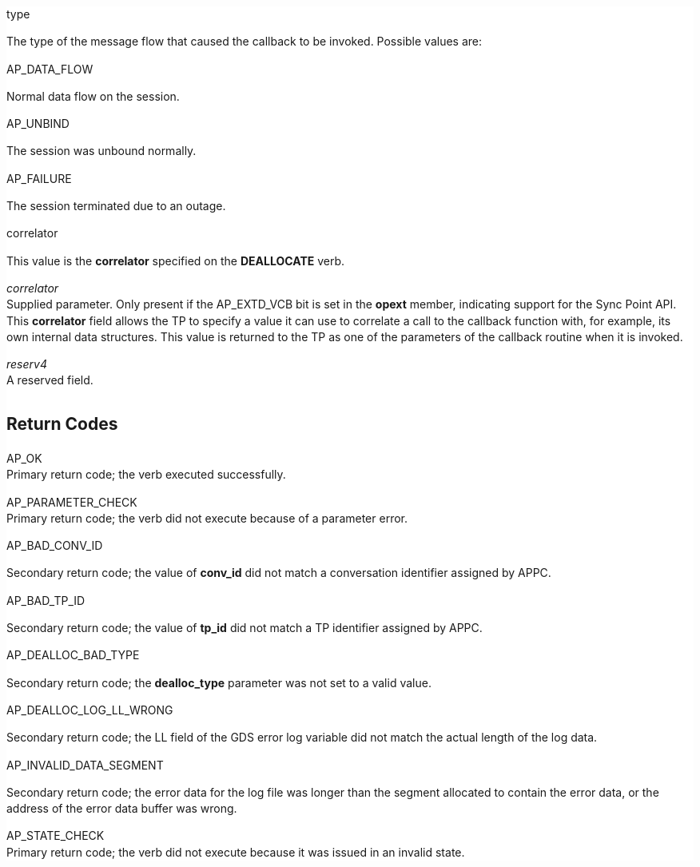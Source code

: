  type  
  
 The type of the message flow that caused the callback to be invoked. Possible values are:  
  
 AP_DATA_FLOW  
  
 Normal data flow on the session.  
  
 AP_UNBIND  
  
 The session was unbound normally.  
  
 AP_FAILURE  
  
 The session terminated due to an outage.  
  
 correlator  
  
 This value is the **correlator** specified on the **DEALLOCATE** verb.  
  
 *correlator*  
 Supplied parameter. Only present if the AP_EXTD_VCB bit is set in the **opext** member, indicating support for the Sync Point API. This **correlator** field allows the TP to specify a value it can use to correlate a call to the callback function with, for example, its own internal data structures. This value is returned to the TP as one of the parameters of the callback routine when it is invoked.  
  
 *reserv4*  
 A reserved field.  
  
## Return Codes  
 AP_OK  
 Primary return code; the verb executed successfully.  
  
 AP_PARAMETER_CHECK  
 Primary return code; the verb did not execute because of a parameter error.  
  
 AP_BAD_CONV_ID  
  
 Secondary return code; the value of **conv_id** did not match a conversation identifier assigned by APPC.  
  
 AP_BAD_TP_ID  
  
 Secondary return code; the value of **tp_id** did not match a TP identifier assigned by APPC.  
  
 AP_DEALLOC_BAD_TYPE  
  
 Secondary return code; the **dealloc_type** parameter was not set to a valid value.  
  
 AP_DEALLOC_LOG_LL_WRONG  
  
 Secondary return code; the LL field of the GDS error log variable did not match the actual length of the log data.  
  
 AP_INVALID_DATA_SEGMENT  
  
 Secondary return code; the error data for the log file was longer than the segment allocated to contain the error data, or the address of the error data buffer was wrong.  
  
 AP_STATE_CHECK  
 Primary return code; the verb did not execute because it was issued in an invalid state.  
  